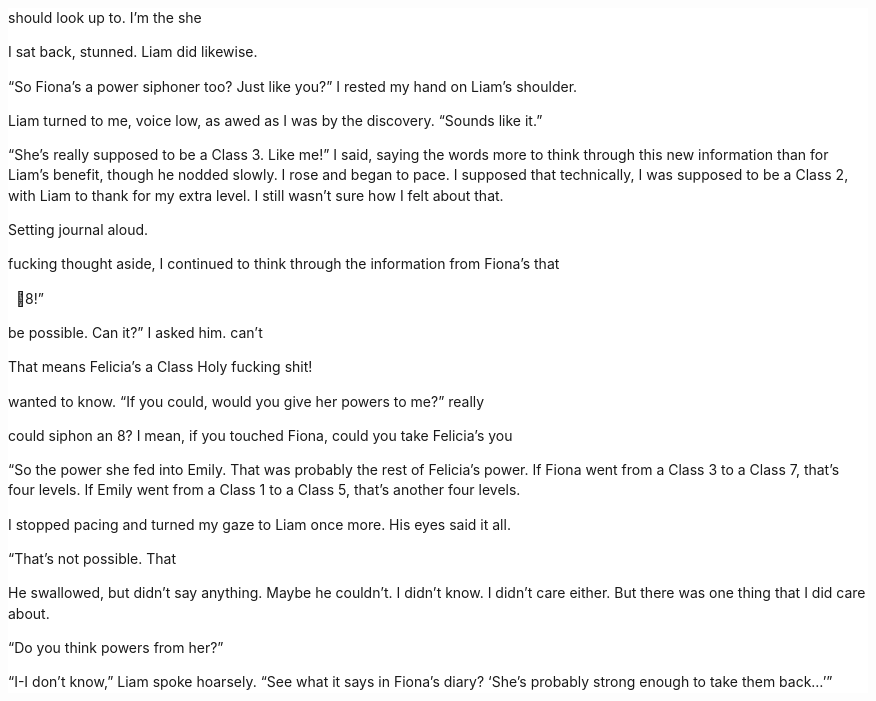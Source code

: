 
should look up to. I’m the 
she 
​

I sat back, stunned. Liam did likewise. 
 
“So Fiona’s a power siphoner too? Just like you?” I rested my hand on Liam’s shoulder. 
 
Liam turned to me, voice low, as awed as I was by the discovery. “Sounds like it.” 
 
“She’s really supposed to be a Class 3. Like me!” I said, saying the words more to think through 
this new information than for Liam’s benefit, though he nodded slowly. I rose and began to pace. 
I supposed that technically, I was supposed to be a Class 2, with Liam to thank for my extra 
level. I still wasn’t sure how I felt about that. 
 
Setting 
journal aloud. 

 fucking thought aside, I continued to think through the information from Fiona’s 
that
​

​
​
8!” 

 be possible. Can it?” I asked him. 
can’t
​

 That means Felicia’s a Class 
Holy fucking shit!
​

 wanted to know. “If you could, would you give her powers to me?” 
really
​

 could siphon an 8? I mean, if you touched Fiona, could you take Felicia’s 
you
​

 
“So the power she fed into Emily. That was probably the rest of Felicia’s power. If Fiona went 
from a Class 3 to a Class 7, that’s four levels. If Emily went from a Class 1 to a Class 5, that’s 
another four levels. 
 
I stopped pacing and turned my gaze to Liam once more. His eyes said it all. 
 
“That’s not possible. That 
 
He swallowed, but didn’t say anything. Maybe he couldn’t. I didn’t know. I didn’t care either. But 
there was one thing that I did care about. 
 
“Do you think 
powers from her?” 
 
“I-I don’t know,” Liam spoke hoarsely. “See what it says in Fiona’s diary? ‘She’s probably strong 
enough to take them back…’” 
 